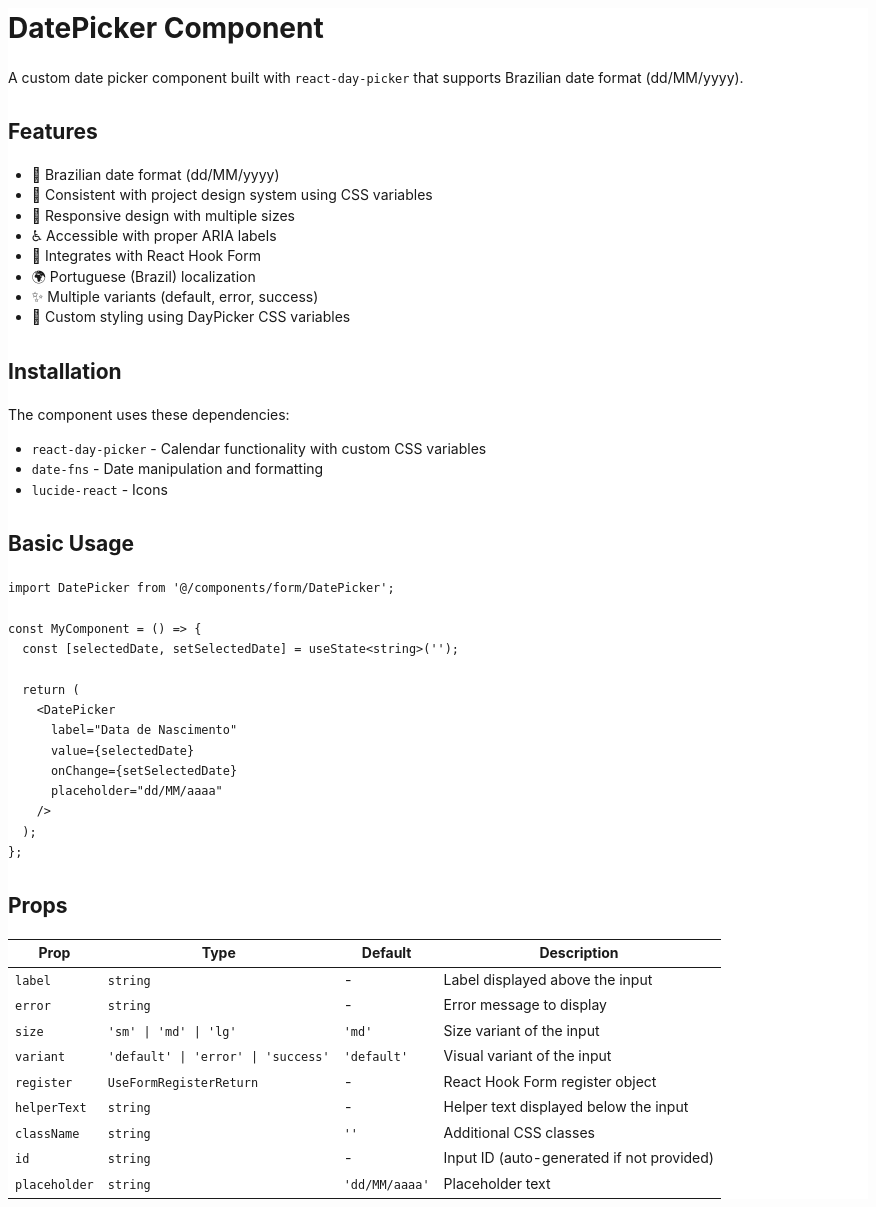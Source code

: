# DatePicker Component

A custom date picker component built with `react-day-picker` that supports Brazilian date format (dd/MM/yyyy).

## Features

- 📅 Brazilian date format (dd/MM/yyyy)
- 🎨 Consistent with project design system using CSS variables
- 📱 Responsive design with multiple sizes
- ♿ Accessible with proper ARIA labels
- 🔧 Integrates with React Hook Form
- 🌍 Portuguese (Brazil) localization
- ✨ Multiple variants (default, error, success)
- 🎨 Custom styling using DayPicker CSS variables

## Installation

The component uses these dependencies:

- `react-day-picker` - Calendar functionality with custom CSS variables
- `date-fns` - Date manipulation and formatting
- `lucide-react` - Icons

## Basic Usage

```tsx
import DatePicker from '@/components/form/DatePicker';

const MyComponent = () => {
  const [selectedDate, setSelectedDate] = useState<string>('');

  return (
    <DatePicker
      label="Data de Nascimento"
      value={selectedDate}
      onChange={setSelectedDate}
      placeholder="dd/MM/aaaa"
    />
  );
};
```

## Props

| Prop            | Type                                     | Default        | Description                                          |
| --------------- | ---------------------------------------- | -------------- | ---------------------------------------------------- |
| `label`         | `string`                                 | -              | Label displayed above the input                      |
| `error`         | `string`                                 | -              | Error message to display                             |
| `size`          | `'sm' \| 'md' \| 'lg'`                   | `'md'`         | Size variant of the input                            |
| `variant`       | `'default' \| 'error' \| 'success'`      | `'default'`    | Visual variant of the input                          |
| `register`      | `UseFormRegisterReturn`                  | -              | React Hook Form register object                      |
| `helperText`    | `string`                                 | -              | Helper text displayed below the input                |
| `className`     | `string`                                 | `''`           | Additional CSS classes                               |
| `id`            | `string`                                 | -              | Input ID (auto-generated if not provided)            |
| `placeholder`   | `string`                                 | `'dd/MM/aaaa'` | Placeholder text                                     |